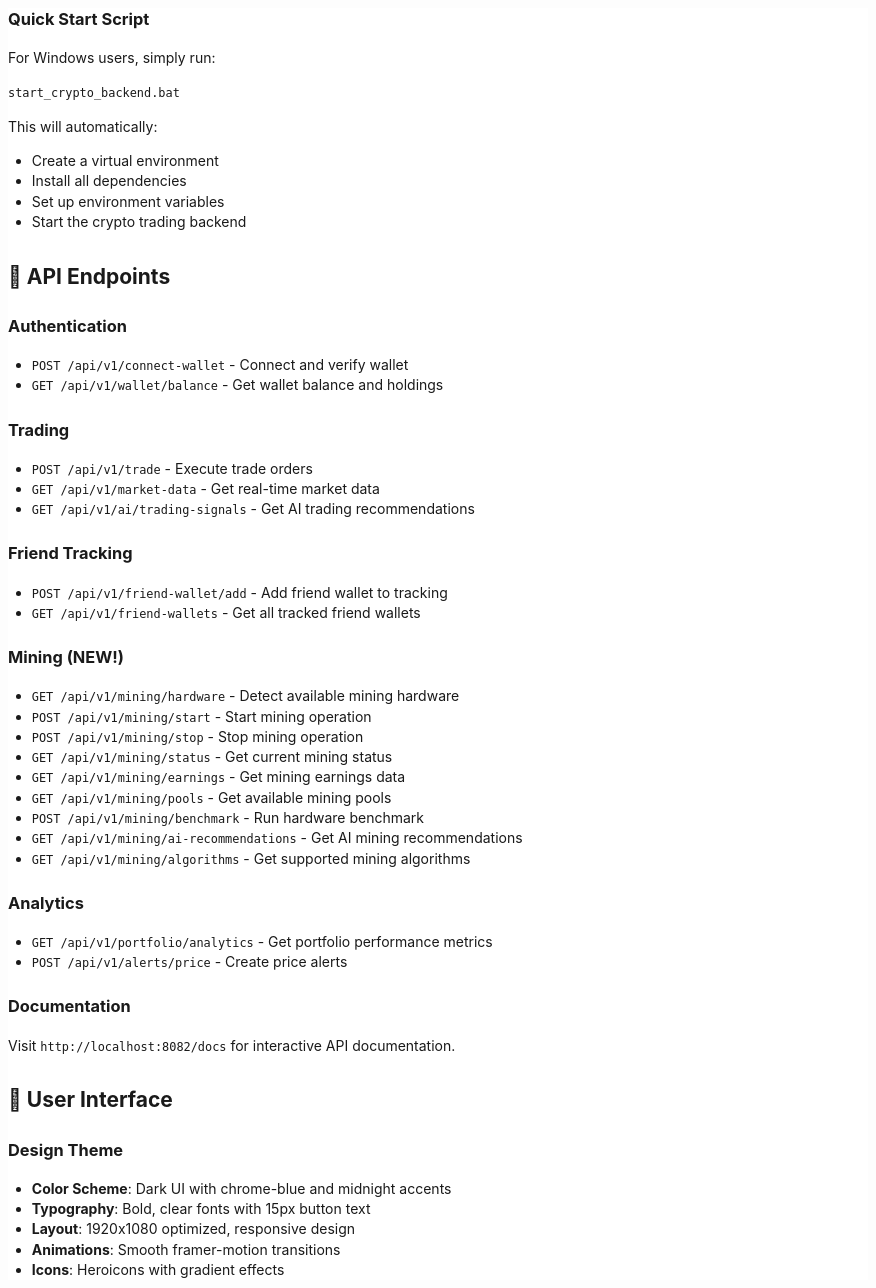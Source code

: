 ### Quick Start Script

For Windows users, simply run:
```bash
start_crypto_backend.bat
```

This will automatically:
- Create a virtual environment
- Install all dependencies
- Set up environment variables
- Start the crypto trading backend

## 📡 API Endpoints

### Authentication
- `POST /api/v1/connect-wallet` - Connect and verify wallet
- `GET /api/v1/wallet/balance` - Get wallet balance and holdings

### Trading
- `POST /api/v1/trade` - Execute trade orders
- `GET /api/v1/market-data` - Get real-time market data
- `GET /api/v1/ai/trading-signals` - Get AI trading recommendations

### Friend Tracking
- `POST /api/v1/friend-wallet/add` - Add friend wallet to tracking
- `GET /api/v1/friend-wallets` - Get all tracked friend wallets

### Mining (NEW!)
- `GET /api/v1/mining/hardware` - Detect available mining hardware
- `POST /api/v1/mining/start` - Start mining operation
- `POST /api/v1/mining/stop` - Stop mining operation
- `GET /api/v1/mining/status` - Get current mining status
- `GET /api/v1/mining/earnings` - Get mining earnings data
- `GET /api/v1/mining/pools` - Get available mining pools
- `POST /api/v1/mining/benchmark` - Run hardware benchmark
- `GET /api/v1/mining/ai-recommendations` - Get AI mining recommendations
- `GET /api/v1/mining/algorithms` - Get supported mining algorithms

### Analytics
- `GET /api/v1/portfolio/analytics` - Get portfolio performance metrics
- `POST /api/v1/alerts/price` - Create price alerts

### Documentation
Visit `http://localhost:8082/docs` for interactive API documentation.

## 🎨 User Interface

### Design Theme
- **Color Scheme**: Dark UI with chrome-blue and midnight accents
- **Typography**: Bold, clear fonts with 15px button text
- **Layout**: 1920x1080 optimized, responsive design
- **Animations**: Smooth framer-motion transitions
- **Icons**: Heroicons with gradient effects
